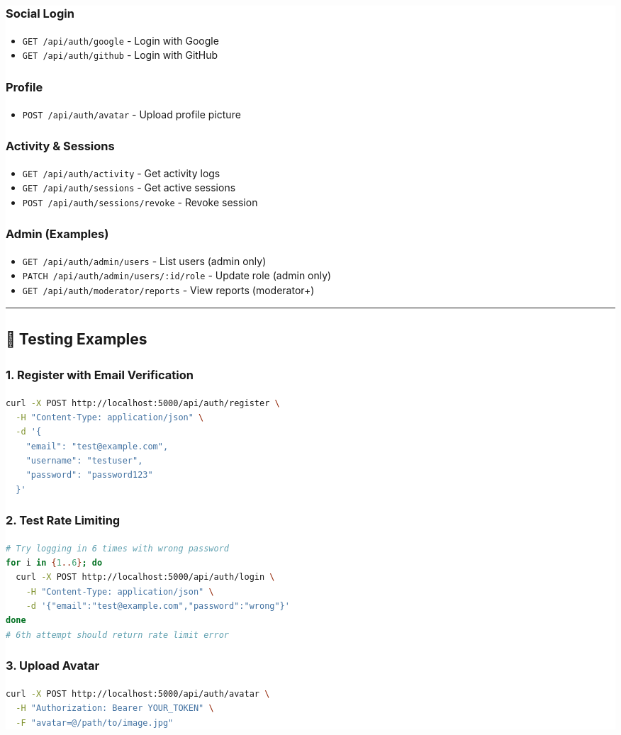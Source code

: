 ### Social Login
- `GET /api/auth/google` - Login with Google
- `GET /api/auth/github` - Login with GitHub

### Profile
- `POST /api/auth/avatar` - Upload profile picture

### Activity & Sessions
- `GET /api/auth/activity` - Get activity logs
- `GET /api/auth/sessions` - Get active sessions
- `POST /api/auth/sessions/revoke` - Revoke session

### Admin (Examples)
- `GET /api/auth/admin/users` - List users (admin only)
- `PATCH /api/auth/admin/users/:id/role` - Update role (admin only)
- `GET /api/auth/moderator/reports` - View reports (moderator+)

---

## 🧪 Testing Examples

### 1. Register with Email Verification
```bash
curl -X POST http://localhost:5000/api/auth/register \
  -H "Content-Type: application/json" \
  -d '{
    "email": "test@example.com",
    "username": "testuser",
    "password": "password123"
  }'
```

### 2. Test Rate Limiting
```bash
# Try logging in 6 times with wrong password
for i in {1..6}; do
  curl -X POST http://localhost:5000/api/auth/login \
    -H "Content-Type: application/json" \
    -d '{"email":"test@example.com","password":"wrong"}'
done
# 6th attempt should return rate limit error
```

### 3. Upload Avatar
```bash
curl -X POST http://localhost:5000/api/auth/avatar \
  -H "Authorization: Bearer YOUR_TOKEN" \
  -F "avatar=@/path/to/image.jpg"
```

